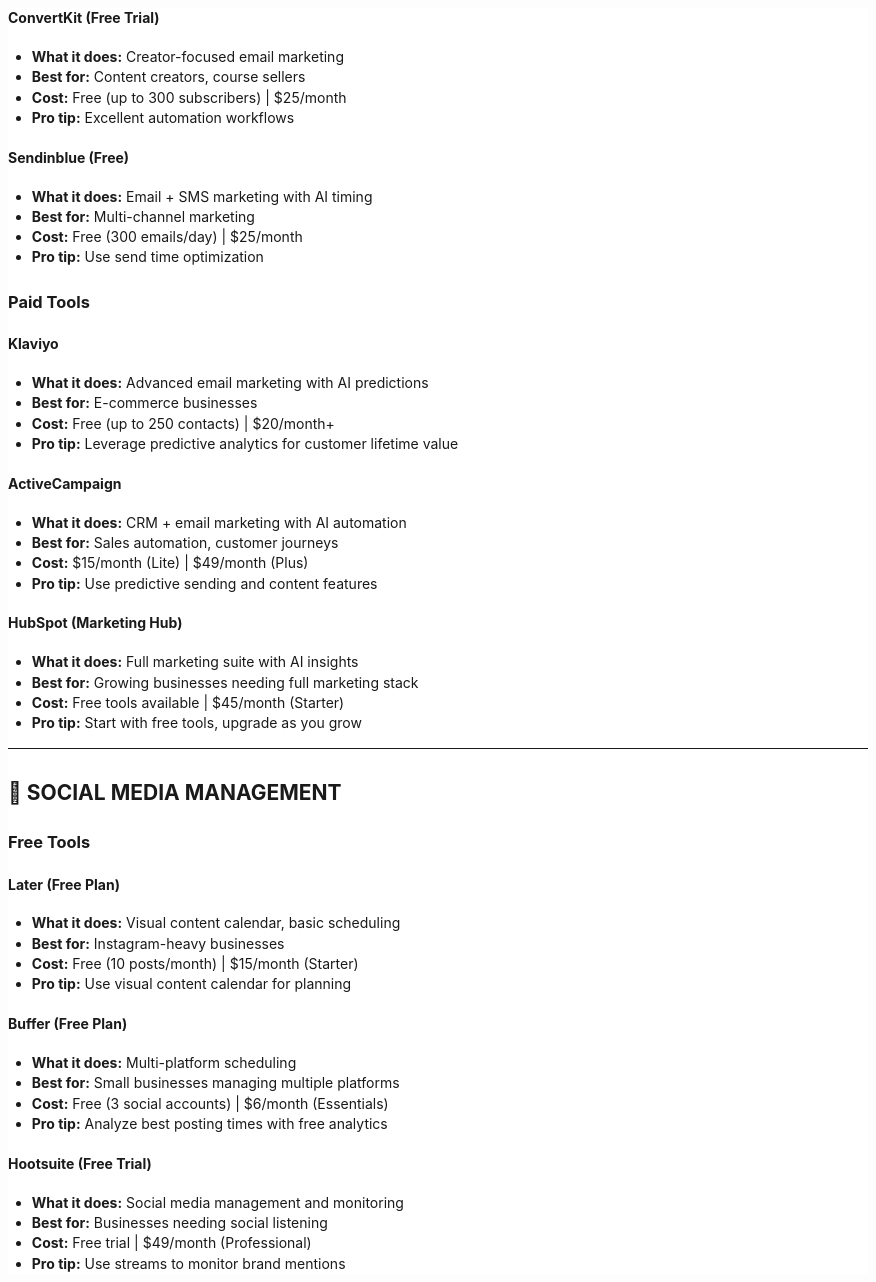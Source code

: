 #### **ConvertKit (Free Trial)**
- **What it does:** Creator-focused email marketing
- **Best for:** Content creators, course sellers
- **Cost:** Free (up to 300 subscribers) | $25/month
- **Pro tip:** Excellent automation workflows

#### **Sendinblue (Free)**
- **What it does:** Email + SMS marketing with AI timing
- **Best for:** Multi-channel marketing
- **Cost:** Free (300 emails/day) | $25/month
- **Pro tip:** Use send time optimization

### **Paid Tools**

#### **Klaviyo**
- **What it does:** Advanced email marketing with AI predictions
- **Best for:** E-commerce businesses
- **Cost:** Free (up to 250 contacts) | $20/month+
- **Pro tip:** Leverage predictive analytics for customer lifetime value

#### **ActiveCampaign**
- **What it does:** CRM + email marketing with AI automation
- **Best for:** Sales automation, customer journeys
- **Cost:** $15/month (Lite) | $49/month (Plus)
- **Pro tip:** Use predictive sending and content features

#### **HubSpot (Marketing Hub)**
- **What it does:** Full marketing suite with AI insights
- **Best for:** Growing businesses needing full marketing stack
- **Cost:** Free tools available | $45/month (Starter)
- **Pro tip:** Start with free tools, upgrade as you grow

---

## 📱 SOCIAL MEDIA MANAGEMENT

### **Free Tools**

#### **Later (Free Plan)**
- **What it does:** Visual content calendar, basic scheduling
- **Best for:** Instagram-heavy businesses
- **Cost:** Free (10 posts/month) | $15/month (Starter)
- **Pro tip:** Use visual content calendar for planning

#### **Buffer (Free Plan)**
- **What it does:** Multi-platform scheduling
- **Best for:** Small businesses managing multiple platforms
- **Cost:** Free (3 social accounts) | $6/month (Essentials)
- **Pro tip:** Analyze best posting times with free analytics

#### **Hootsuite (Free Trial)**
- **What it does:** Social media management and monitoring
- **Best for:** Businesses needing social listening
- **Cost:** Free trial | $49/month (Professional)
- **Pro tip:** Use streams to monitor brand mentions
